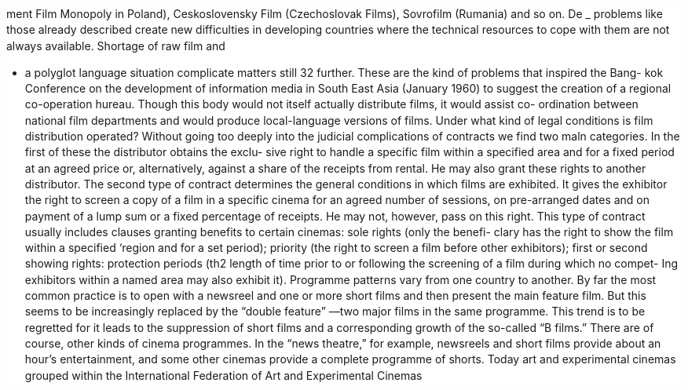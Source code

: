ment Film Monopoly in Poland), Ceskoslovensky Film 
(Czechoslovak Films), Sovrofilm (Rumania) and so on. 
De _ problems like those already 
described create new difficulties in developing 
countries where the technical resources to cope with 
them are not always available. Shortage of raw film and 
- a polyglot language situation complicate matters still 
32 
further. 
These are the kind of problems that inspired the Bang- 
kok Conference on the development of information media 
in South East Asia (January 1960) to suggest the creation 
of a regional co-operation hureau. Though this body 
would not itself actually distribute films, it would assist co- 
ordination between national film departments and would 
produce local-language versions of films. 
Under what kind of legal conditions is film distribution 
operated? Without going too deeply into the judicial 
complications of contracts we find two maln categories. 
In the first of these the distributor obtains the exclu- 
sive right to handle a specific film within a specified area 
and for a fixed period at an agreed price or, alternatively, 
against a share of the receipts from rental. He may also 
grant these rights to another distributor. 
The second type of contract determines the general 
conditions in which films are exhibited. It gives the 
exhibitor the right to screen a copy of a film in a specific 
cinema for an agreed number of sessions, on pre-arranged 
dates and on payment of a lump sum or a fixed percentage 
of receipts. He may not, however, pass on this right. 
This type of contract usually includes clauses granting 
benefits to certain cinemas: sole rights (only the benefi- 
clary has the right to show the film within a specified 
‘region and for a set period); priority (the right to screen 
a film before other exhibitors); first or second showing 
rights: protection periods (th2 length of time prior to or 
following the screening of a film during which no compet- 
Ing exhibitors within a named area may also exhibit it). 
Programme patterns vary from one country to another. 
By far the most common practice is to open with a 
newsreel and one or more short films and then present 
the main feature film. But this seems to be increasingly 
replaced by the “double feature” —two major films in the 
same programme. This trend is to be regretted for it 
leads to the suppression of short films and a corresponding 
growth of the so-called “B films.” 
There are of course, other kinds of cinema programmes. 
In the “news theatre,” for example, newsreels and short 
films provide about an hour’s entertainment, and some 
other cinemas provide a complete programme of shorts. 
Today art and experimental cinemas grouped within the 
International Federation of Art and Experimental Cinemas 
 